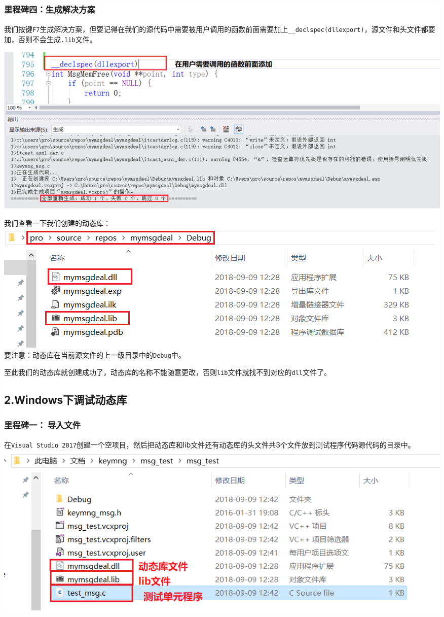 ### 里程碑四：生成解决方案
我们按键``F7``生成解决方案，但要记得在我们的源代码中需要被用户调用的函数前面需要加上``__declspec(dllexport)``，源文件和头文件都要加，否则不会生成``.lib``文件。<br>

![fail](img/8.4.PNG)<br>

我们查看一下我们创建的动态库：<br>
![fail](img/8.5.PNG)<br>
要注意：动态库在当前源文件的上一级目录中的``Debug``中。<br>

至此我们的动态库就创建成功了，动态库的名称不能随意更改，否则``lib``文件就找不到对应的``dll``文件了。<br>

## 2.Windows下调试动态库

### 里程碑一： 导入文件
在``Visual Studio 2017``创建一个空项目，然后把动态库和lib文件还有动态库的头文件共3个文件放到测试程序代码源代码的目录中。<br>
![fail](img/8.6.PNG)<br>
